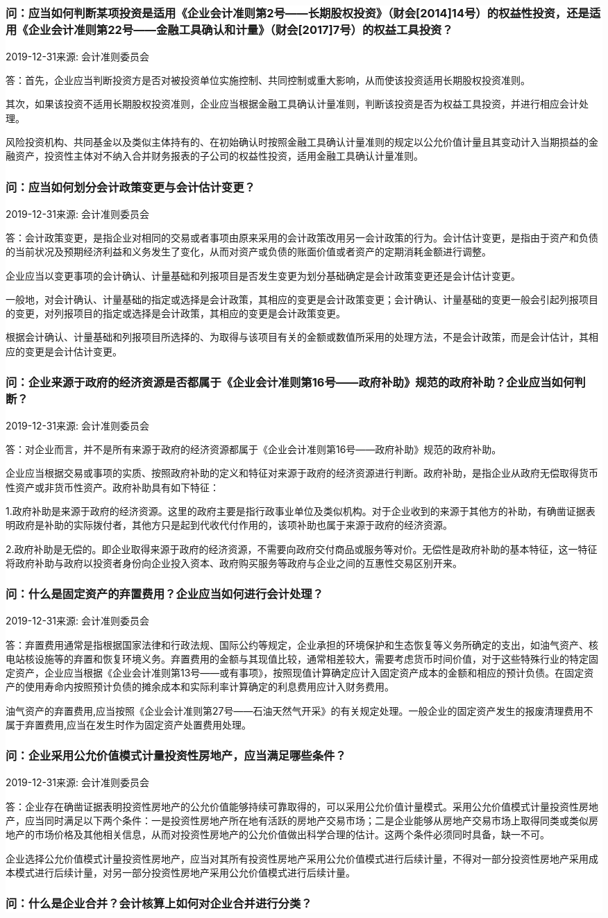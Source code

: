 ###  问：应当如何判断某项投资是适用《企业会计准则第2号——长期股权投资》（财会[2014]14号）的权益性投资，还是适用《企业会计准则第22号——金融工具确认和计量》（财会[2017]7号）的权益工具投资？

2019-12-31来源: 会计准则委员会

答：首先，企业应当判断投资方是否对被投资单位实施控制、共同控制或重大影响，从而使该投资适用长期股权投资准则。

其次，如果该投资不适用长期股权投资准则，企业应当根据金融工具确认计量准则，判断该投资是否为权益工具投资，并进行相应会计处理。

风险投资机构、共同基金以及类似主体持有的、在初始确认时按照金融工具确认计量准则的规定以公允价值计量且其变动计入当期损益的金融资产，投资性主体对不纳入合并财务报表的子公司的权益性投资，适用金融工具确认计量准则。

###  问：应当如何划分会计政策变更与会计估计变更？

2019-12-31来源: 会计准则委员会

答：会计政策变更，是指企业对相同的交易或者事项由原来采用的会计政策改用另一会计政策的行为。会计估计变更，是指由于资产和负债的当前状况及预期经济利益和义务发生了变化，从而对资产或负债的账面价值或者资产的定期消耗金额进行调整。

企业应当以变更事项的会计确认、计量基础和列报项目是否发生变更为划分基础确定是会计政策变更还是会计估计变更。

一般地，对会计确认、计量基础的指定或选择是会计政策，其相应的变更是会计政策变更；会计确认、计量基础的变更一般会引起列报项目的变更，对列报项目的指定或选择是会计政策，其相应的变更是会计政策变更。

根据会计确认、计量基础和列报项目所选择的、为取得与该项目有关的金额或数值所采用的处理方法，不是会计政策，而是会计估计，其相应的变更是会计估计变更。

###  问：企业来源于政府的经济资源是否都属于《企业会计准则第16号——政府补助》规范的政府补助？企业应当如何判断？

2019-12-31来源: 会计准则委员会

答：对企业而言，并不是所有来源于政府的经济资源都属于《企业会计准则第16号——政府补助》规范的政府补助。

企业应当根据交易或事项的实质、按照政府补助的定义和特征对来源于政府的经济资源进行判断。政府补助，是指企业从政府无偿取得货币性资产或非货币性资产。政府补助具有如下特征：

1.政府补助是来源于政府的经济资源。这里的政府主要是指行政事业单位及类似机构。对于企业收到的来源于其他方的补助，有确凿证据表明政府是补助的实际拨付者，其他方只是起到代收代付作用的，该项补助也属于来源于政府的经济资源。

2.政府补助是无偿的。即企业取得来源于政府的经济资源，不需要向政府交付商品或服务等对价。无偿性是政府补助的基本特征，这一特征将政府补助与政府以投资者身份向企业投入资本、政府购买服务等政府与企业之间的互惠性交易区别开来。

###  问：什么是固定资产的弃置费用？企业应当如何进行会计处理？

2019-12-31来源: 会计准则委员会

答：弃置费用通常是指根据国家法律和行政法规、国际公约等规定，企业承担的环境保护和生态恢复等义务所确定的支出，如油气资产、核电站核设施等的弃置和恢复环境义务。弃置费用的金额与其现值比较，通常相差较大，需要考虑货币时间价值，对于这些特殊行业的特定固定资产，企业应当根据《企业会计准则第13号——或有事项》，按照现值计算确定应计入固定资产成本的金额和相应的预计负债。在固定资产的使用寿命内按照预计负债的摊余成本和实际利率计算确定的利息费用应计入财务费用。

油气资产的弃置费用,应当按照《企业会计准则第27号——石油天然气开采》的有关规定处理。一般企业的固定资产发生的报废清理费用不属于弃置费用,应当在发生时作为固定资产处置费用处理。

### 问：企业采用公允价值模式计量投资性房地产，应当满足哪些条件？

2019-12-31来源: 会计准则委员会

答：企业存在确凿证据表明投资性房地产的公允价值能够持续可靠取得的，可以采用公允价值计量模式。采用公允价值模式计量投资性房地产，应当同时满足以下两个条件：一是投资性房地产所在地有活跃的房地产交易市场；二是企业能够从房地产交易市场上取得同类或类似房地产的市场价格及其他相关信息，从而对投资性房地产的公允价值做出科学合理的估计。这两个条件必须同时具备，缺一不可。

企业选择公允价值模式计量投资性房地产，应当对其所有投资性房地产采用公允价值模式进行后续计量，不得对一部分投资性房地产采用成本模式进行后续计量，对另一部分投资性房地产采用公允价值模式进行后续计量。

###  问：什么是企业合并？会计核算上如何对企业合并进行分类？
